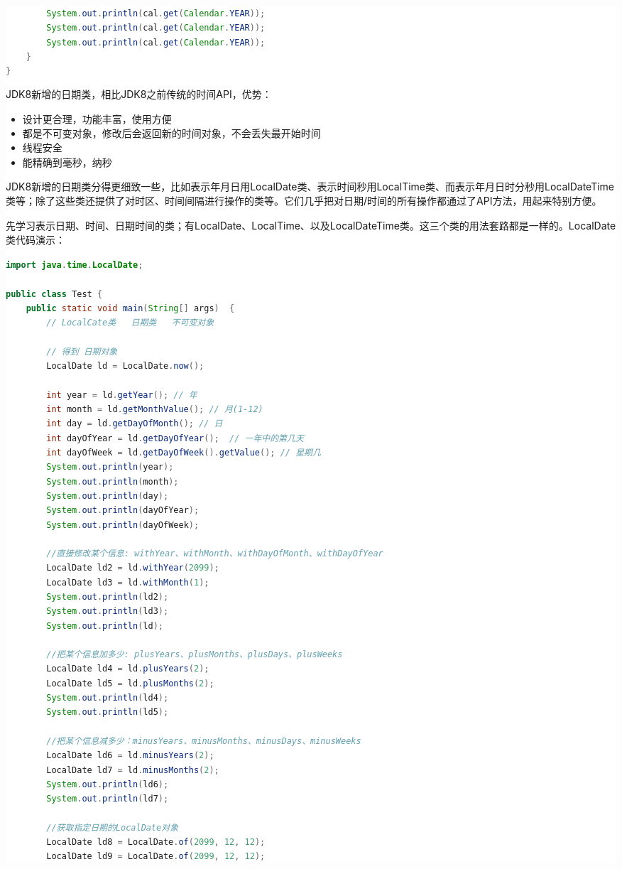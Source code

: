 ```java
        System.out.println(cal.get(Calendar.YEAR));
        System.out.println(cal.get(Calendar.YEAR));
        System.out.println(cal.get(Calendar.YEAR));
    }
}
```



JDK8新增的日期类，相比JDK8之前传统的时间API，优势：

- 设计更合理，功能丰富，使用方便
- 都是不可变对象，修改后会返回新的时间对象，不会丢失最开始时间
- 线程安全
- 能精确到毫秒，纳秒



JDK8新增的日期类分得更细致一些，比如表示年月日用LocalDate类、表示时间秒用LocalTime类、而表示年月日时分秒用LocalDateTime类等；除了这些类还提供了对时区、时间间隔进行操作的类等。它们几乎把对日期/时间的所有操作都通过了API方法，用起来特别方便。



先学习表示日期、时间、日期时间的类；有LocalDate、LocalTime、以及LocalDateTime类。这三个类的用法套路都是一样的。LocalDate类代码演示：

```java
import java.time.LocalDate;

public class Test {
    public static void main(String[] args)  {
        // LocalCate类   日期类   不可变对象

        // 得到 日期对象
        LocalDate ld = LocalDate.now();

        int year = ld.getYear(); // 年
        int month = ld.getMonthValue(); // 月(1-12)
        int day = ld.getDayOfMonth(); // 日
        int dayOfYear = ld.getDayOfYear();  // 一年中的第几天
        int dayOfWeek = ld.getDayOfWeek().getValue(); // 星期几
        System.out.println(year);
        System.out.println(month);
        System.out.println(day);
        System.out.println(dayOfYear);
        System.out.println(dayOfWeek);

        //直接修改某个信息: withYear、withMonth、withDayOfMonth、withDayOfYear
        LocalDate ld2 = ld.withYear(2099);
        LocalDate ld3 = ld.withMonth(1);
        System.out.println(ld2);
        System.out.println(ld3);
        System.out.println(ld);

        //把某个信息加多少: plusYears、plusMonths、plusDays、plusWeeks
        LocalDate ld4 = ld.plusYears(2);
        LocalDate ld5 = ld.plusMonths(2);
        System.out.println(ld4);
        System.out.println(ld5);

        //把某个信息减多少：minusYears、minusMonths、minusDays、minusWeeks
        LocalDate ld6 = ld.minusYears(2);
        LocalDate ld7 = ld.minusMonths(2);
        System.out.println(ld6);
        System.out.println(ld7);

        //获取指定日期的LocalDate对象
        LocalDate ld8 = LocalDate.of(2099, 12, 12);
        LocalDate ld9 = LocalDate.of(2099, 12, 12);
```